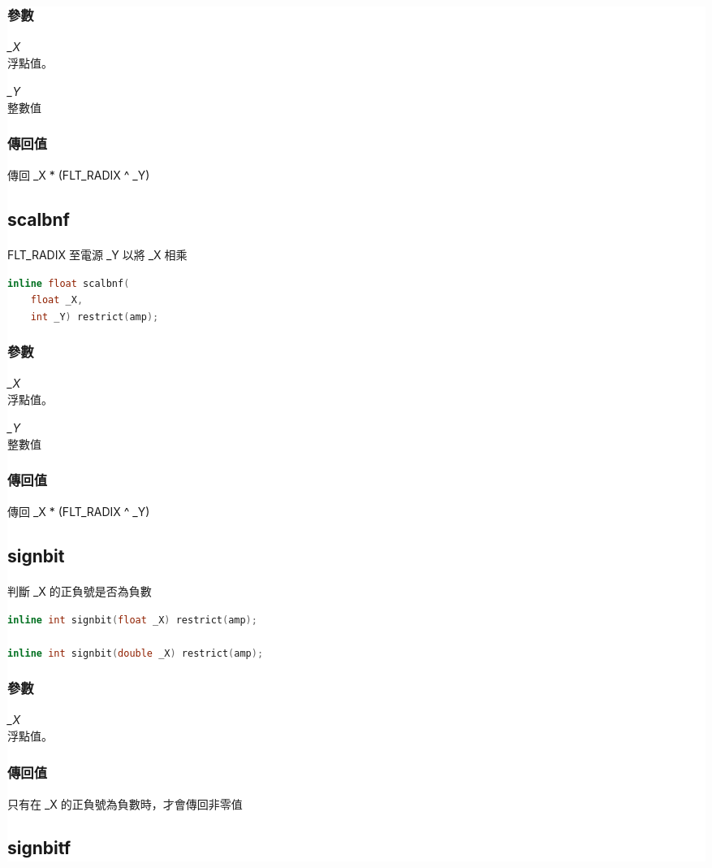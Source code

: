 ### <a name="parameters"></a>參數

*_X*<br/>
浮點值。

*_Y*<br/>
整數值

### <a name="return-value"></a>傳回值

傳回 _X \* (FLT_RADIX ^ _Y) 

## <a name="scalbnf"></a><a name="scalbnf"></a> scalbnf

FLT_RADIX 至電源 _Y 以將 _X 相乘

```cpp
inline float scalbnf(
    float _X,
    int _Y) restrict(amp);
```

### <a name="parameters"></a>參數

*_X*<br/>
浮點值。

*_Y*<br/>
整數值

### <a name="return-value"></a>傳回值

傳回 _X \* (FLT_RADIX ^ _Y) 

## <a name="signbit"></a><a name="signbit"></a> signbit

判斷 _X 的正負號是否為負數

```cpp
inline int signbit(float _X) restrict(amp);

inline int signbit(double _X) restrict(amp);
```

### <a name="parameters"></a>參數

*_X*<br/>
浮點值。

### <a name="return-value"></a>傳回值

只有在 _X 的正負號為負數時，才會傳回非零值

## <a name="signbitf"></a><a name="signbitf"></a> signbitf
